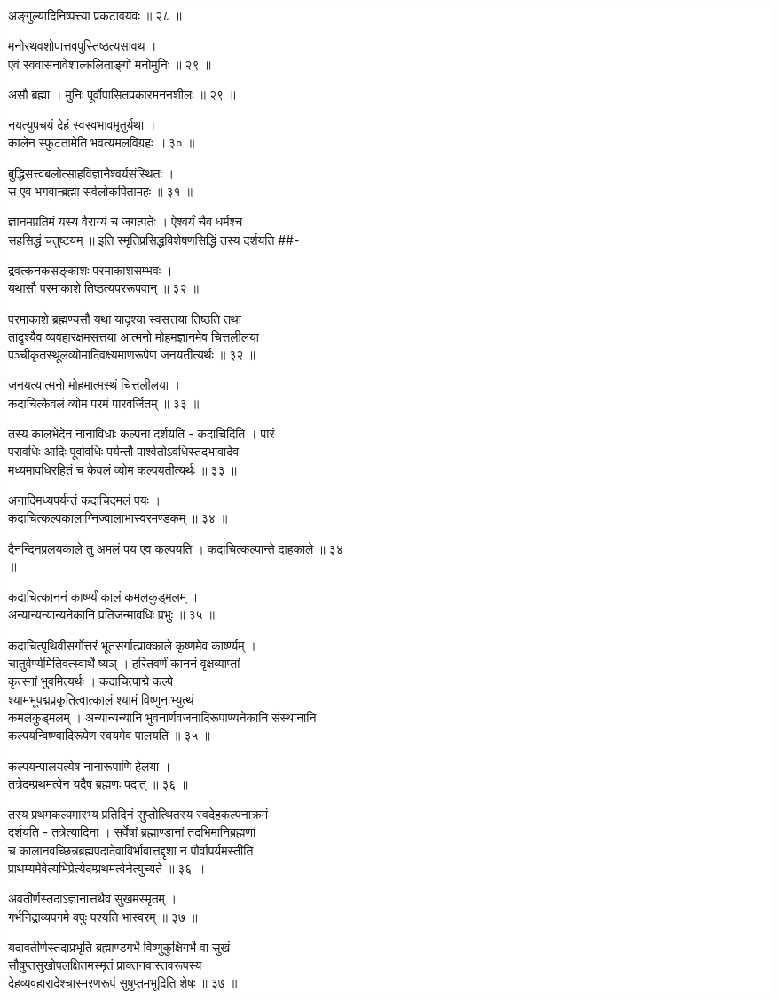 अङ्गुल्यादिनिष्पत्त्या प्रकटावयवः ॥ २८ ॥  
  
मनोरथवशोपात्तवपुस्तिष्ठत्यसावथ ।  
एवं स्ववासनावेशात्कलिताङ्गो मनोमुनिः ॥ २९ ॥  
  
असौ ब्रह्मा । मुनिः पूर्वोपासितप्रकारमननशीलः ॥ २९ ॥  
  
नयत्युपचयं देहं स्वस्वभावमृतुर्यथा ।  
कालेन स्फुटतामेति भवत्यमलविग्रहः ॥ ३० ॥  
  
बुद्धिसत्त्वबलोत्साहविज्ञानैश्वर्यसंस्थितः ।  
स एव भगवान्ब्रह्मा सर्वलोकपितामहः ॥ ३१ ॥  
  
ज्ञानमप्रतिमं यस्य वैराग्यं च जगत्पतेः । ऐश्वर्यं चैव धर्मश्च   
सहसिद्धं चतुष्टयम् ॥ इति स्मृतिप्रसिद्धविशेषणसिद्धिं तस्य दर्शयति ##-  
  
द्रवत्कनकसङ्काशः परमाकाशसम्भवः ।  
यथासौ परमाकाशे तिष्ठत्यपररूपवान् ॥ ३२ ॥  
  
परमाकाशे ब्रह्मण्यसौ यथा यादृश्या स्वसत्तया तिष्ठति तथा   
तादृश्यैव व्यवहारक्षमसत्तया आत्मनो मोहमज्ञानमेव चित्तलीलया   
पञ्चीकृतस्थूलव्योमादिवक्ष्यमाणरूपेण जनयतीत्यर्थः ॥ ३२ ॥  
  
जनयत्यात्मनो मोहमात्मस्थं चित्तलीलया ।  
कदाचित्केवलं व्योम परमं पारवर्जितम् ॥ ३३ ॥  
  
तस्य कालभेदेन नानाविधाः कल्पना दर्शयति - कदाचिदिति । पारं   
परावधिः आदिः पूर्वावधिः पर्यन्तौ पार्श्वतोऽवधिस्तदभावादेव   
मध्यमावधिरहितं च केवलं व्योम कल्पयतीत्यर्थः ॥ ३३ ॥  
  
अनादिमध्यपर्यन्तं कदाचिदमलं पयः ।  
कदाचित्कल्पकालाग्निज्वालाभास्वरमण्डकम् ॥ ३४ ॥  
  
दैनन्दिनप्रलयकाले तु अमलं पय एव कल्पयति । कदाचित्कल्पान्ते दाहकाले ॥ ३४   
॥  
  
कदाचित्काननं कार्ष्ण्यं कालं कमलकुड्मलम् ।  
अन्यान्यन्यान्यनेकानि प्रतिजन्मावधिः प्रभुः ॥ ३५ ॥  
  
कदाचित्पृथिवीसर्गोत्तरं भूतसर्गात्प्राक्काले कृष्णमेव कार्ष्ण्यम् ।   
चातुर्वर्ण्यमितिवत्स्वार्थे ष्यञ् । हरितवर्णं काननं वृक्षव्याप्तां   
कृत्स्नां भुवमित्यर्थः । कदाचित्पाद्मे कल्पे   
श्यामभूपद्मप्रकृतित्वात्कालं श्यामं विष्णुनाभ्युत्थं   
कमलकुड्मलम् । अन्यान्यन्यानि भुवनार्णवजनादिरूपाण्यनेकानि संस्थानानि   
कल्पयन्विष्ण्वादिरूपेण स्वयमेव पालयति ॥ ३५ ॥  
  
कल्पयन्पालयत्येष नानारूपाणि हेलया ।  
तत्रेदम्प्रथमत्वेन यदैष ब्रह्मणः पदात् ॥ ३६ ॥  
  
तस्य प्रथमकल्पमारभ्य प्रतिदिनं सुप्तोत्थितस्य स्वदेहकल्पनाक्रमं   
दर्शयति - तत्रेत्यादिना । सर्वेषां ब्रह्माण्डानां तदभिमानिब्रह्मणां   
च कालानवच्छिन्नब्रह्मपदादेवाविर्भावात्तद्दृशा न पौर्वापर्यमस्तीति   
प्राथम्यमेवेत्यभिप्रेत्येदम्प्रथमत्वेनेत्युच्यते ॥ ३६ ॥  
  
अवतीर्णस्तदाऽज्ञानात्तथैव सुखमस्मृतम् ।  
गर्भनिद्राव्यपगमे वपुः पश्यति भास्वरम् ॥ ३७ ॥  
  
यदावतीर्णस्तदाप्रभृति ब्रह्माण्डगर्भे विष्णुकुक्षिगर्भे वा सुखं   
सौषुप्तसुखोपलक्षितमस्मृतं प्राक्तनवास्तवरूपस्य   
देहव्यवहारादेश्चास्मरणरूपं सुषुप्तमभूदिति शेषः ॥ ३७ ॥  
  